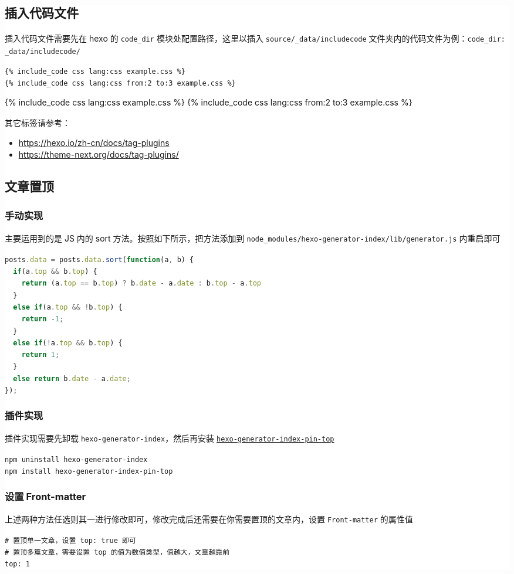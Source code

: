 ## 插入代码文件

插入代码文件需要先在 hexo 的 `code_dir` 模块处配置路径，这里以插入 `source/_data/includecode` 文件夹内的代码文件为例：`code_dir: _data/includecode/`

```swig
{% include_code css lang:css example.css %}
{% include_code css lang:css from:2 to:3 example.css %}
```

{% include_code css lang:css example.css %}
{% include_code css lang:css from:2 to:3 example.css %}

其它标签请参考：
  - https://hexo.io/zh-cn/docs/tag-plugins
  - https://theme-next.org/docs/tag-plugins/

## 文章置顶

### 手动实现
主要运用到的是 JS 内的 sort 方法。按照如下所示，把方法添加到 `node_modules/hexo-generator-index/lib/generator.js` 内重启即可

```js
posts.data = posts.data.sort(function(a, b) {
  if(a.top && b.top) {
    return (a.top == b.top) ? b.date - a.date : b.top - a.top
  }
  else if(a.top && !b.top) {
    return -1;
  }
  else if(!a.top && b.top) {
    return 1;
  }
  else return b.date - a.date;
});
```

### 插件实现
插件实现需要先卸载 `hexo-generator-index`，然后再安装 [`hexo-generator-index-pin-top`]()

```
npm uninstall hexo-generator-index
npm install hexo-generator-index-pin-top
```

### 设置 Front-matter
上述两种方法任选则其一进行修改即可，修改完成后还需要在你需要置顶的文章内，设置 `Front-matter` 的属性值

```
# 置顶单一文章，设置 top: true 即可
# 置顶多篇文章，需要设置 top 的值为数值类型，值越大，文章越靠前
top: 1
```
